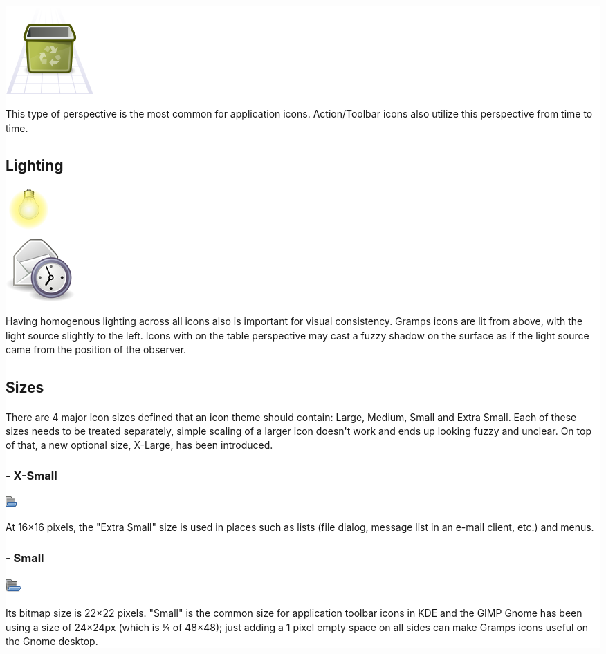 ![On The Table Perspective](Table-perspective.png)

This type of perspective is the most common for application icons. Action/Toolbar icons also utilize this perspective from time to time.

## Lighting

![Lighting](100px-Lighting.png)

Having homogenous lighting across all icons also is important for visual consistency. Gramps icons are lit from above, with the light source slightly to the left. Icons with on the table perspective may cast a fuzzy shadow on the surface as if the light source came from the position of the observer.

## Sizes
There are 4 major icon sizes defined that an icon theme should contain: Large, Medium, Small and Extra Small. Each of these sizes needs to be treated separately, simple scaling of a larger icon doesn't work and ends up looking fuzzy and unclear. On top of that, a new optional size, X-Large, has been introduced.

### - X-Small
![X-Small Folder](x-directory-normal-drag-accept3.png)

At 16×16 pixels, the "Extra Small" size is used in places such as lists (file dialog, message list in an e-mail client, etc.) and menus.

### - Small
![Small Folder](x-directory-normal-drag-accept2.png)

Its bitmap size is 22×22 pixels. "Small" is the common size for application toolbar icons in KDE and the GIMP
Gnome has been using a size of 24×24px (which is ¼ of 48×48); just adding a 1 pixel empty space on all sides can make Gramps icons useful on the Gnome desktop.

